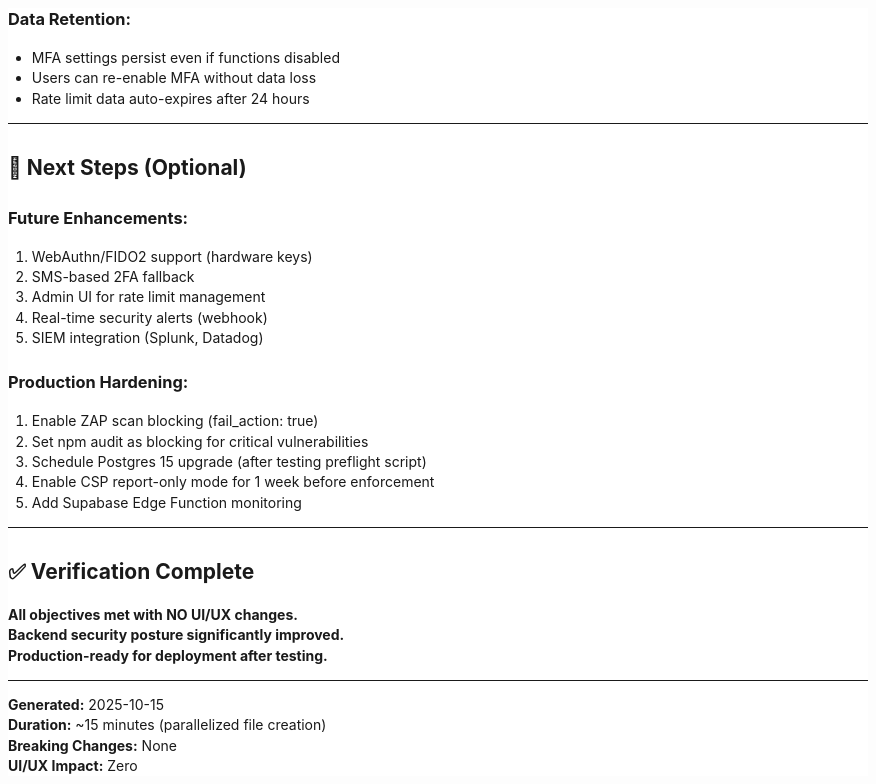 ### Data Retention:
- MFA settings persist even if functions disabled
- Users can re-enable MFA without data loss
- Rate limit data auto-expires after 24 hours

---

## 📝 Next Steps (Optional)

### Future Enhancements:
1. WebAuthn/FIDO2 support (hardware keys)
2. SMS-based 2FA fallback
3. Admin UI for rate limit management
4. Real-time security alerts (webhook)
5. SIEM integration (Splunk, Datadog)

### Production Hardening:
1. Enable ZAP scan blocking (fail_action: true)
2. Set npm audit as blocking for critical vulnerabilities
3. Schedule Postgres 15 upgrade (after testing preflight script)
4. Enable CSP report-only mode for 1 week before enforcement
5. Add Supabase Edge Function monitoring

---

## ✅ Verification Complete

**All objectives met with NO UI/UX changes.**  
**Backend security posture significantly improved.**  
**Production-ready for deployment after testing.**

---

**Generated:** 2025-10-15  
**Duration:** ~15 minutes (parallelized file creation)  
**Breaking Changes:** None  
**UI/UX Impact:** Zero
